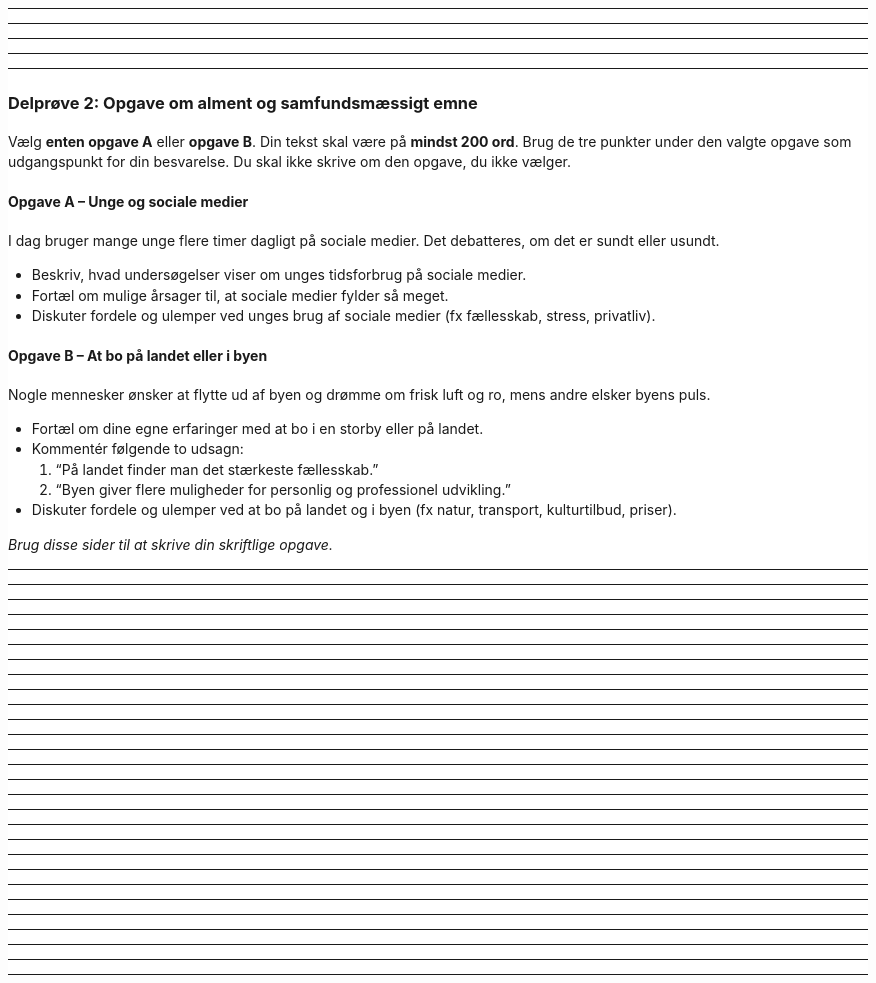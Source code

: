 <hr class="line-for-written-answer" />
<hr class="line-for-written-answer" />
<hr class="line-for-written-answer" />
<hr class="line-for-written-answer" />
<hr class="line-for-written-answer" />

<div class="page-break"></div>

### Delprøve 2: Opgave om alment og samfundsmæssigt emne

Vælg **enten opgave A** eller **opgave B**. Din tekst skal være på **mindst 200 ord**. Brug de tre punkter under den valgte opgave som udgangspunkt for din besvarelse. Du skal ikke skrive om den opgave, du ikke vælger.  

#### Opgave A – Unge og sociale medier

I dag bruger mange unge flere timer dagligt på sociale medier. Det debatteres, om det er sundt eller usundt.

- Beskriv, hvad undersøgelser viser om unges tidsforbrug på sociale medier.
- Fortæl om mulige årsager til, at sociale medier fylder så meget.
- Diskuter fordele og ulemper ved unges brug af sociale medier (fx fællesskab, stress, privatliv).

#### Opgave B – At bo på landet eller i byen

Nogle mennesker ønsker at flytte ud af byen og drømme om frisk luft og ro, mens andre elsker byens puls.

- Fortæl om dine egne erfaringer med at bo i en storby eller på landet.
- Kommentér følgende to udsagn:  
  1. “På landet finder man det stærkeste fællesskab.”  
  2. “Byen giver flere muligheder for personlig og professionel udvikling.”
- Diskuter fordele og ulemper ved at bo på landet og i byen (fx natur, transport, kulturtilbud, priser).

<div class="page-break"></div>

_Brug disse sider til at skrive din skriftlige opgave._

<hr class="line-for-written-answer" />
<hr class="line-for-written-answer" />
<hr class="line-for-written-answer" />
<hr class="line-for-written-answer" />
<hr class="line-for-written-answer" />
<hr class="line-for-written-answer" />
<hr class="line-for-written-answer" />
<hr class="line-for-written-answer" />
<hr class="line-for-written-answer" />
<hr class="line-for-written-answer" />
<hr class="line-for-written-answer" />
<hr class="line-for-written-answer" />
<hr class="line-for-written-answer" />
<hr class="line-for-written-answer" />
<hr class="line-for-written-answer" />
<hr class="line-for-written-answer" />
<hr class="line-for-written-answer" />
<hr class="line-for-written-answer" />
<hr class="line-for-written-answer" />
<hr class="line-for-written-answer" />
<hr class="line-for-written-answer" />
<hr class="line-for-written-answer" />
<hr class="line-for-written-answer" />
<hr class="line-for-written-answer" />
<hr class="line-for-written-answer" />
<hr class="line-for-written-answer" />
<hr class="line-for-written-answer" />
<hr class="line-for-written-answer" />